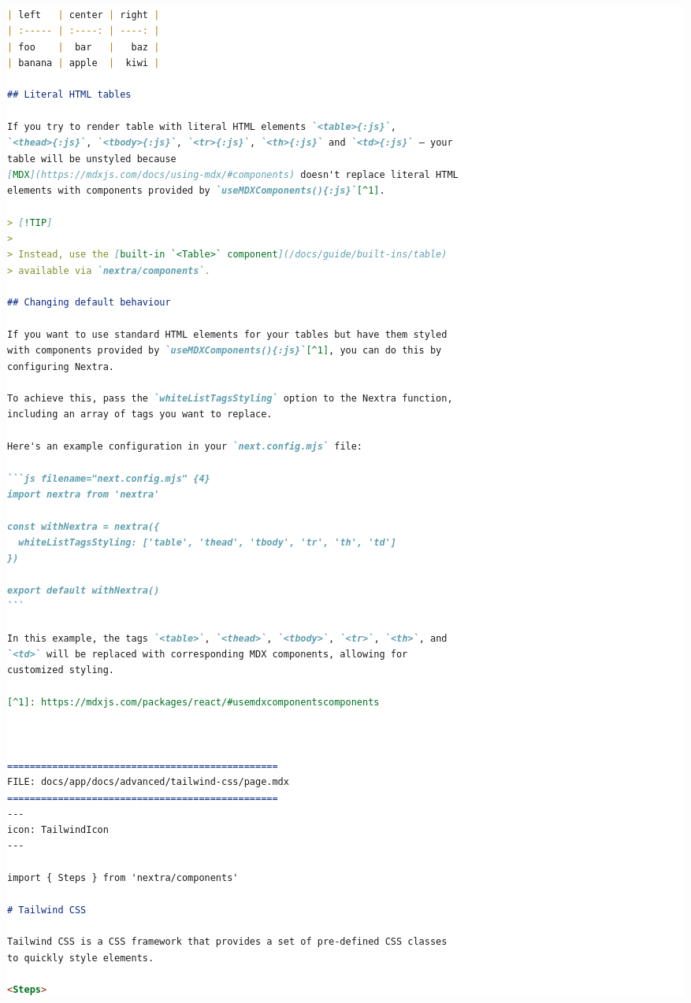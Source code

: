 ~~~md filename="Markdown" /npm2yarn/
| left   | center | right |
| :----- | :----: | ----: |
| foo    |  bar   |   baz |
| banana | apple  |  kiwi |

## Literal HTML tables

If you try to render table with literal HTML elements `<table>{:js}`,
`<thead>{:js}`, `<tbody>{:js}`, `<tr>{:js}`, `<th>{:js}` and `<td>{:js}` – your
table will be unstyled because
[MDX](https://mdxjs.com/docs/using-mdx/#components) doesn't replace literal HTML
elements with components provided by `useMDXComponents(){:js}`[^1].

> [!TIP]
>
> Instead, use the [built-in `<Table>` component](/docs/guide/built-ins/table)
> available via `nextra/components`.

## Changing default behaviour

If you want to use standard HTML elements for your tables but have them styled
with components provided by `useMDXComponents(){:js}`[^1], you can do this by
configuring Nextra.

To achieve this, pass the `whiteListTagsStyling` option to the Nextra function,
including an array of tags you want to replace.

Here's an example configuration in your `next.config.mjs` file:

```js filename="next.config.mjs" {4}
import nextra from 'nextra'

const withNextra = nextra({
  whiteListTagsStyling: ['table', 'thead', 'tbody', 'tr', 'th', 'td']
})

export default withNextra()
```

In this example, the tags `<table>`, `<thead>`, `<tbody>`, `<tr>`, `<th>`, and
`<td>` will be replaced with corresponding MDX components, allowing for
customized styling.

[^1]: https://mdxjs.com/packages/react/#usemdxcomponentscomponents



================================================
FILE: docs/app/docs/advanced/tailwind-css/page.mdx
================================================
---
icon: TailwindIcon
---

import { Steps } from 'nextra/components'

# Tailwind CSS

Tailwind CSS is a CSS framework that provides a set of pre-defined CSS classes
to quickly style elements.

<Steps>

~~~
